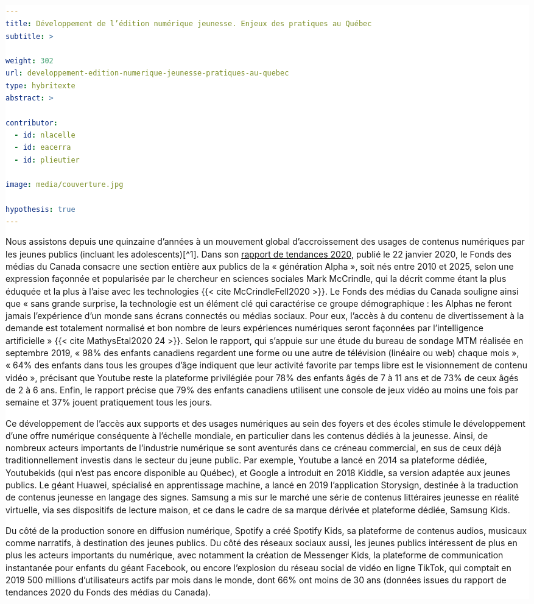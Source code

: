 ```yaml
---
title: Développement de l’édition numérique jeunesse. Enjeux des pratiques au Québec
subtitle: >
  
weight: 302
url: developpement-edition-numerique-jeunesse-pratiques-au-quebec
type: hybritexte
abstract: >
  
contributor:
  - id: nlacelle
  - id: eacerra
  - id: plieutier

image: media/couverture.jpg

hypothesis: true
---
```


Nous assistons  depuis une quinzaine d’années à un mouvement global d’accroissement des usages de contenus numériques par les jeunes publics (incluant les adolescents)[^1]. Dans son [rapport de tendances 2020](https://cmf-fmc.ca/fr/a-propos-du-fmc/rapports-annuels/), publié le 22 janvier 2020, le Fonds des médias du Canada consacre une section entière aux publics de la « génération Alpha », soit nés entre 2010 et 2025, selon une expression façonnée et popularisée par le chercheur en sciences sociales Mark McCrindle, qui la décrit comme étant la plus éduquée et la plus à l’aise avec les technologies {{< cite McCrindleFell2020 >}}. Le Fonds des médias du Canada souligne ainsi que « sans grande surprise, la technologie est un élément clé qui caractérise ce groupe démographique : les Alphas ne feront jamais l’expérience d’un monde sans écrans connectés ou médias sociaux. Pour eux, l’accès à du contenu de divertissement à la demande est totalement normalisé et bon nombre de leurs expériences numériques seront façonnées par l’intelligence artificielle » {{< cite MathysEtal2020 24 >}}. Selon le rapport, qui s’appuie sur une étude du bureau de sondage MTM réalisée en septembre 2019, « 98% des enfants canadiens regardent une forme ou une autre de télévision (linéaire ou web) chaque mois », « 64% des enfants dans tous les groupes d’âge indiquent que leur activité favorite par temps libre est le visionnement de contenu vidéo », précisant que Youtube reste la plateforme privilégiée pour 78% des enfants âgés de 7 à 11 ans et de 73% de ceux âgés de 2 à 6 ans. Enfin, le rapport précise que 79% des enfants canadiens utilisent une console de jeux vidéo au moins une fois par semaine et 37% jouent pratiquement tous les jours.

Ce développement de l’accès aux supports et des usages numériques au sein des foyers et des écoles stimule le développement d’une offre numérique conséquente à l’échelle mondiale, en particulier dans les contenus dédiés à la jeunesse. Ainsi, de nombreux acteurs importants de l’industrie numérique se sont aventurés dans ce créneau commercial, en sus de ceux déjà traditionnellement investis dans le secteur du jeune public. Par exemple, Youtube a lancé en 2014 sa plateforme dédiée, Youtubekids (qui n’est pas encore disponible au Québec), et Google a introduit en 2018 Kiddle, sa version adaptée aux jeunes publics. Le géant Huawei, spécialisé en apprentissage machine, a lancé en 2019 l’application Storysign, destinée à la traduction de contenus jeunesse en langage des signes. Samsung a mis sur le marché une série de contenus littéraires jeunesse en réalité virtuelle, via ses dispositifs de lecture maison, et ce dans le cadre de sa marque dérivée et plateforme dédiée, Samsung Kids.

Du côté de la production sonore en diffusion numérique, Spotify a créé Spotify Kids, sa plateforme de contenus audios, musicaux comme narratifs, à destination des jeunes publics. Du côté des réseaux sociaux aussi, les jeunes publics intéressent de plus en plus les acteurs importants du numérique, avec notamment la création de Messenger Kids, la plateforme de communication instantanée pour enfants du géant Facebook, ou encore l’explosion du réseau social de vidéo en ligne TikTok, qui comptait en 2019 500 millions d’utilisateurs actifs par mois dans le monde, dont 66% ont moins de 30 ans (données issues du rapport de tendances 2020 du Fonds des médias du Canada).
